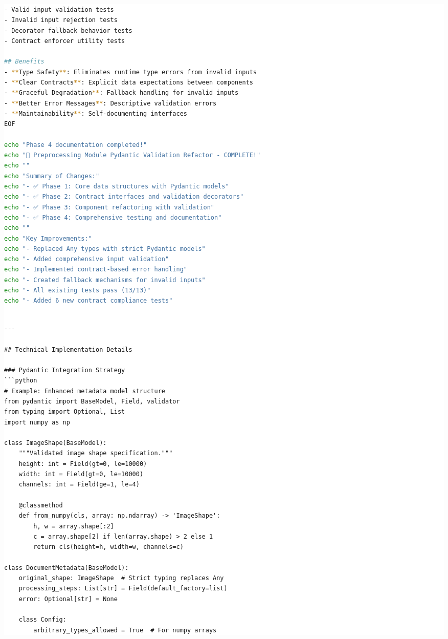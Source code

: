 ```bash
- Valid input validation tests
- Invalid input rejection tests
- Decorator fallback behavior tests
- Contract enforcer utility tests

## Benefits
- **Type Safety**: Eliminates runtime type errors from invalid inputs
- **Clear Contracts**: Explicit data expectations between components
- **Graceful Degradation**: Fallback handling for invalid inputs
- **Better Error Messages**: Descriptive validation errors
- **Maintainability**: Self-documenting interfaces
EOF

echo "Phase 4 documentation completed!"
echo "🎉 Preprocessing Module Pydantic Validation Refactor - COMPLETE!"
echo ""
echo "Summary of Changes:"
echo "- ✅ Phase 1: Core data structures with Pydantic models"
echo "- ✅ Phase 2: Contract interfaces and validation decorators"
echo "- ✅ Phase 3: Component refactoring with validation"
echo "- ✅ Phase 4: Comprehensive testing and documentation"
echo ""
echo "Key Improvements:"
echo "- Replaced Any types with strict Pydantic models"
echo "- Added comprehensive input validation"
echo "- Implemented contract-based error handling"
echo "- Created fallback mechanisms for invalid inputs"
echo "- All existing tests pass (13/13)"
echo "- Added 6 new contract compliance tests"
```
```

---

## Technical Implementation Details

### Pydantic Integration Strategy
```python
# Example: Enhanced metadata model structure
from pydantic import BaseModel, Field, validator
from typing import Optional, List
import numpy as np

class ImageShape(BaseModel):
    """Validated image shape specification."""
    height: int = Field(gt=0, le=10000)
    width: int = Field(gt=0, le=10000)
    channels: int = Field(ge=1, le=4)

    @classmethod
    def from_numpy(cls, array: np.ndarray) -> 'ImageShape':
        h, w = array.shape[:2]
        c = array.shape[2] if len(array.shape) > 2 else 1
        return cls(height=h, width=w, channels=c)

class DocumentMetadata(BaseModel):
    original_shape: ImageShape  # Strict typing replaces Any
    processing_steps: List[str] = Field(default_factory=list)
    error: Optional[str] = None

    class Config:
        arbitrary_types_allowed = True  # For numpy arrays
```
